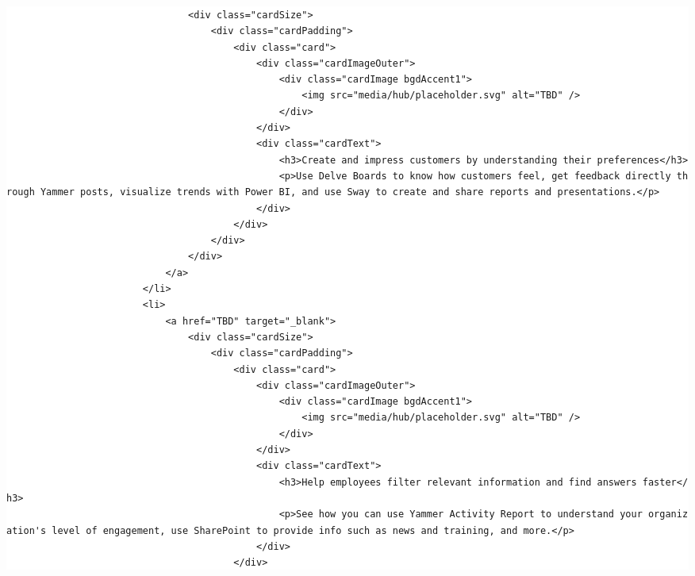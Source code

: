                                     <div class="cardSize">
                                        <div class="cardPadding">
                                            <div class="card">
                                                <div class="cardImageOuter">
                                                    <div class="cardImage bgdAccent1">
                                                        <img src="media/hub/placeholder.svg" alt="TBD" />
                                                    </div>
                                                </div>
                                                <div class="cardText">
                                                    <h3>Create and impress customers by understanding their preferences</h3>
                                                    <p>Use Delve Boards to know how customers feel, get feedback directly through Yammer posts, visualize trends with Power BI, and use Sway to create and share reports and presentations.</p>
                                                </div>
                                            </div>
                                        </div>
                                    </div>
                                </a>
                            </li>
                            <li>
                                <a href="TBD" target="_blank">
                                    <div class="cardSize">
                                        <div class="cardPadding">
                                            <div class="card">
                                                <div class="cardImageOuter">
                                                    <div class="cardImage bgdAccent1">
                                                        <img src="media/hub/placeholder.svg" alt="TBD" />
                                                    </div>
                                                </div>
                                                <div class="cardText">
                                                    <h3>Help employees filter relevant information and find answers faster</h3>
                                                    <p>See how you can use Yammer Activity Report to understand your organization's level of engagement, use SharePoint to provide info such as news and training, and more.</p>
                                                </div>
                                            </div>
